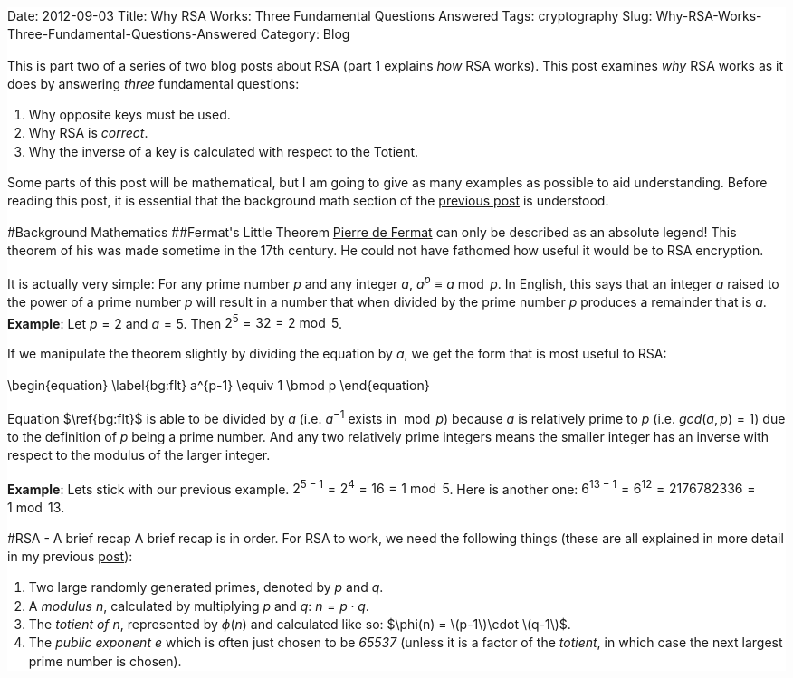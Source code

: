 Date: 2012-09-03
Title: Why RSA Works: Three Fundamental Questions Answered
Tags: cryptography
Slug: Why-RSA-Works-Three-Fundamental-Questions-Answered
Category: Blog

This is part two of a series of two blog posts about RSA ([part 1](http://doctrina.org/How-RSA-Works-With-Examples.html) explains *how* RSA works). This post examines *why* RSA works as it does by answering *three* fundamental questions:

1. Why opposite keys must be used.
2. Why RSA is *correct*.
3. Why the inverse of a key is calculated with respect to the [Totient](http://doctrina/How-RSA-Works-With-Examples.html#eulers-totient).

Some parts of this post will be mathematical, but I am going to give as many examples as possible to aid understanding. Before reading this post, it is essential that the background math section of the [previous post](http://doctrina.org/How-RSA-Works-With-Examples.html) is understood.

#Background Mathematics
##Fermat's Little Theorem <a id="flt"></a>
[Pierre de Fermat](http://en.wikipedia.org/wiki/Pierre_de_Fermat) can only be described as an absolute legend! This theorem of his was made sometime in the 17th century. He could not have fathomed how useful it would be to RSA encryption. 

It is actually very simple: For any prime number $p$ and any integer $a$, $a^p \equiv a \bmod p$. In English, this says that an integer $a$ raised to the power of a prime number $p$ will result in a number that when divided by the prime number $p$ produces a remainder that is $a$. **Example**: Let $p=2$ and $a=5$. Then $2^5 = 32 = 2 \bmod 5$.

If we manipulate the theorem slightly by dividing the equation by $a$, we get the form that is most useful to RSA:

\begin{equation}
	\label{bg:flt} a^{p-1} \equiv 1 \bmod p
\end{equation}

Equation $\ref{bg:flt}$ is able to be divided by $a$ (i.e. $a^{-1}$ exists in $\bmod p$) because $a$ is relatively prime to $p$ (i.e. $gcd(a,p) = 1$) due to the definition of $p$ being a prime number. And any two relatively prime integers means the smaller integer has an inverse with respect to the modulus of the larger integer.

**Example**: Lets stick with our previous example. $2^{5-1} = 2^4 = 16 = 1 \bmod 5$. Here is another one: $6^{13-1}= 6^{12} = 2176782336 = 1 \bmod 13$. 

#RSA - A brief recap
A brief recap is in order. For RSA to work, we need the following things (these are all explained in more detail in my previous [post](http://doctrina.org/How-RSA-Works-With-Examples.html#RSA)):

1. Two large randomly generated primes, denoted by $p$ and $q$.
2. A *modulus* $n$, calculated by multiplying $p$ and $q$: $n = p \cdot q$.
3. The *totient of* $n$, represented by $\phi(n)$ and calculated like so: $\phi(n) = \(p-1\)\cdot \(q-1\)$.
4. The *public exponent* $e$ which is often just chosen to be *65537* (unless it is a factor of the *totient*, in which case the next largest prime number is chosen).
